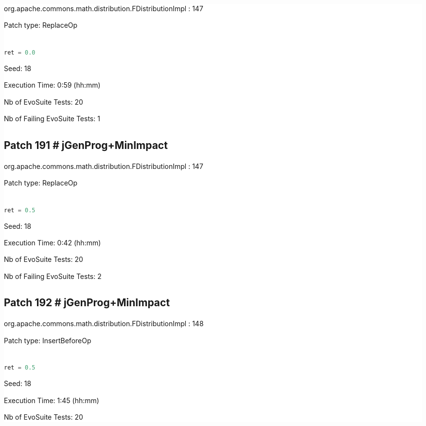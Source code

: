 org.apache.commons.math.distribution.FDistributionImpl : 147

Patch type: ReplaceOp

```Java

ret = 0.0

```


Seed: 18

Execution Time: 0:59 (hh:mm) 

Nb of EvoSuite Tests: 20

Nb of Failing EvoSuite Tests: 1



## Patch 191 #  jGenProg+MinImpact 

org.apache.commons.math.distribution.FDistributionImpl : 147

Patch type: ReplaceOp

```Java

ret = 0.5

```


Seed: 18

Execution Time: 0:42 (hh:mm) 

Nb of EvoSuite Tests: 20

Nb of Failing EvoSuite Tests: 2



## Patch 192 #  jGenProg+MinImpact 

org.apache.commons.math.distribution.FDistributionImpl : 148

Patch type: InsertBeforeOp

```Java

ret = 0.5

```


Seed: 18

Execution Time: 1:45 (hh:mm) 

Nb of EvoSuite Tests: 20
